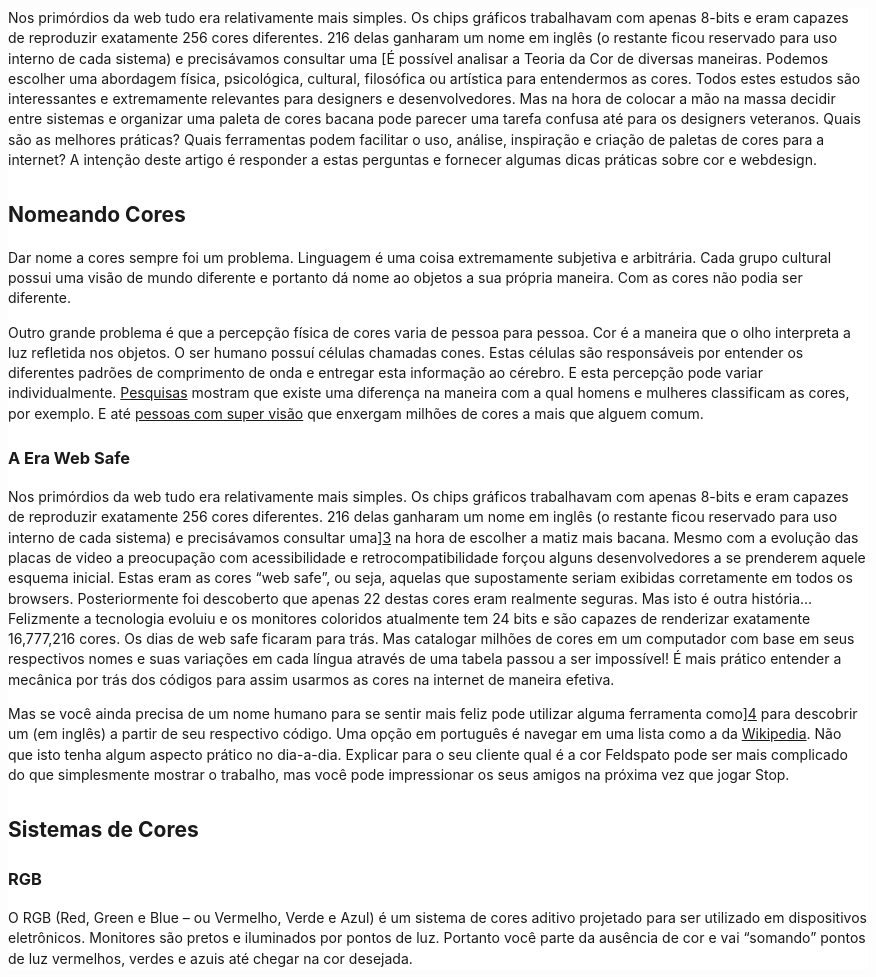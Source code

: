 Nos primórdios da web tudo era relativamente mais simples. Os chips gráficos trabalhavam com apenas 8-bits e eram capazes de reproduzir exatamente 256 cores diferentes. 216 delas ganharam um nome em inglês (o restante ficou reservado para uso interno de cada sistema) e precisávamos consultar uma [É possível analisar a Teoria da Cor de diversas maneiras. Podemos escolher uma abordagem física, psicológica, cultural, filosófica ou artística para entendermos as cores. Todos estes estudos são interessantes e extremamente relevantes para designers e desenvolvedores. Mas na hora de colocar a mão na massa decidir entre sistemas e organizar uma paleta de cores bacana pode parecer uma tarefa confusa até para os designers veteranos. Quais são as melhores práticas? Quais ferramentas podem facilitar o uso, análise, inspiração e criação de paletas de cores para a internet? A intenção deste artigo é responder a estas perguntas e fornecer algumas dicas práticas sobre cor e webdesign.

## Nomeando Cores

Dar nome a cores sempre foi um problema. Linguagem é uma coisa extremamente subjetiva e arbitrária. Cada grupo cultural possui uma visão de mundo diferente e portanto dá nome ao objetos a sua própria maneira. Com as cores não podia ser diferente.

Outro grande problema é que a percepção física de cores varia de pessoa para pessoa. Cor é a maneira que o olho interpreta a luz refletida nos objetos. O ser humano possuí células chamadas cones. Estas células são responsáveis por entender os diferentes padrões de comprimento de onda e entregar esta informação ao cérebro. E esta percepção pode variar individualmente. [Pesquisas][1] mostram que existe uma diferença na maneira com a qual homens e mulheres classificam as cores, por exemplo. E até [pessoas com super visão][2] que enxergam milhões de cores a mais que alguem comum.

### A Era Web Safe

Nos primórdios da web tudo era relativamente mais simples. Os chips gráficos trabalhavam com apenas 8-bits e eram capazes de reproduzir exatamente 256 cores diferentes. 216 delas ganharam um nome em inglês (o restante ficou reservado para uso interno de cada sistema) e precisávamos consultar uma][3] na hora de escolher a matiz mais bacana. Mesmo com a evolução das placas de video a preocupação com acessibilidade e retrocompatibilidade forçou alguns desenvolvedores a se prenderem aquele esquema inicial. Estas eram as cores &#8220;web safe&#8221;, ou seja, aquelas que supostamente seriam exibidas corretamente em todos os browsers. Posteriormente foi descoberto que apenas 22 destas cores eram realmente seguras. Mas isto é outra história&#8230; Felizmente a tecnologia evoluiu e os monitores coloridos atualmente tem 24 bits e são capazes de renderizar exatamente 16,777,216 cores. Os dias de web safe ficaram para trás. Mas catalogar milhões de cores em um computador com base em seus respectivos nomes e suas variações em cada língua através de uma tabela passou a ser impossível! É mais prático entender a mecânica por trás dos códigos para assim usarmos as cores na internet de maneira efetiva.

Mas se você ainda precisa de um nome humano para se sentir mais feliz pode utilizar alguma ferramenta como][4] para descobrir um (em inglês) a partir de seu respectivo código. Uma opção em português é navegar em uma lista como a da [Wikipedia][5]. Não que isto tenha algum aspecto prático no dia-a-dia. Explicar para o seu cliente qual é a cor Feldspato pode ser mais complicado do que simplesmente mostrar o trabalho, mas você pode impressionar os seus amigos na próxima vez que jogar Stop.

## Sistemas de Cores

### RGB

O RGB (Red, Green e Blue &#8211; ou Vermelho, Verde e Azul) é um sistema de cores aditivo projetado para ser utilizado em dispositivos eletrônicos. Monitores são pretos e iluminados por pontos de luz. Portanto você parte da ausência de cor e vai &#8220;somando&#8221; pontos de luz vermelhos, verdes e azuis até chegar na cor desejada.


 [1]: https://blog.kissmetrics.com/gender-and-color/ "Gender and Color"
 [2]: https://revistagalileu.globo.com/Revista/Common/0,,EMI310040-17770,00-MULHER+COM+SUPERVISAO+ENXERGA+MILHOES+DE+CORES+A+MAIS.html "Mulher com super-visão enxerga 99 milhões de cores a mais"
 [3]: https://www.w3.org/TR/SVG/types.html#ColorKeywords "W3C Color Keywords"
 [4]: https://www.color-blindness.com/color-name-hue "Color name & hue"
 [5]: https://pt.wikipedia.org/wiki/Anexo:Lista_de_cores "Wikipedia - Lista de Cores"
 [6]: https://flatuicolors.com/ "Flat UI Colors"
 [7]: https://www.colorhexa.com/ "Color Hexa"
 [8]: https://colorfilter.wickline.org/ "Color Filter"
 [9]: https://brandcolors.net/ "Brand Colors"
 [10]: https://brandcolors.net/
 [11]: https://webcolourdata.com/ "Webcolourdata"
 [12]: https://webcolourdata.com/
 [13]: https://lokeshdhakar.com/projects/color-thief/ "Color Thief"
 [14]: https://lokeshdhakar.com/projects/color-thief/
 [15]: https://moviesincolor.com/ "Movies In Color"
 [16]: https://moviesincolor.com/
 [17]: https://kuler.adobe.com/create/color-wheel/ "Kuler"
 [18]: https://colorschemedesigner.com/ "Color Scheme Designer"
 [19]: https://www.colourlovers.com/ "Colour Lovers"
 [20]: https://kuler.adobe.com
 [21]: https://color.method.ac/ "Color Method"
 [22]: https://color.method.ac/
 [23]: https://tableless.com.br/css3-breve-introducao-a-rgba "Breve introdução a RGBA"
 [24]: https://tableless.com.br/rgb-e-hsl "RGB e HSL"
 [25]: https://coding.smashingmagazine.com/2012/10/04/the-code-side-of-color/ "The Code Side of the Color"